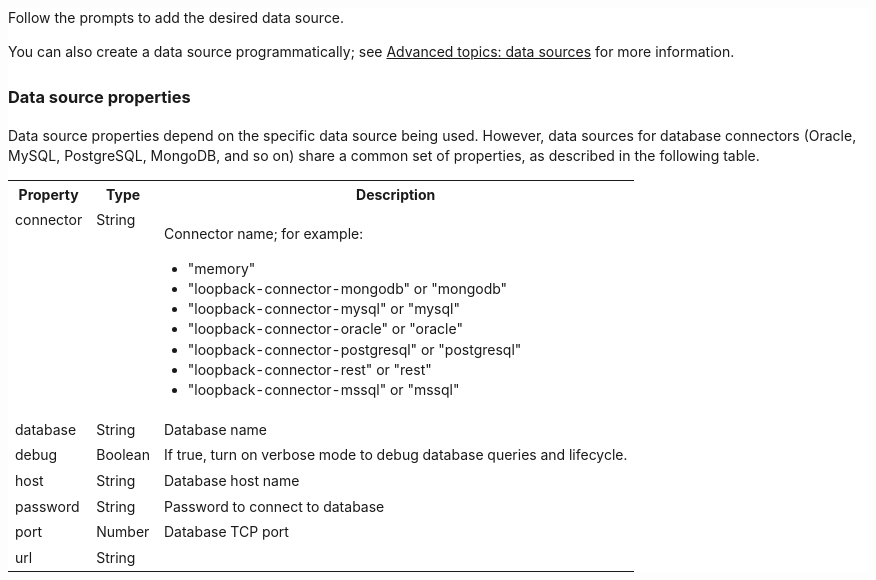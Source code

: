 Follow the prompts to add the desired data source.

You can also create a data source programmatically;
see [Advanced topics: data sources](Advanced-topics-data-sources.html) for more information.

### Data source properties

Data source properties depend on the specific data source being used.
However, data sources for database connectors (Oracle, MySQL, PostgreSQL, MongoDB, and so on) share a common set of properties,
as described in the following table.

<table>
  <tbody>
    <tr>
      <th>Property</th>
      <th>Type</th>
      <th>Description</th>
    </tr>
    <tr>
      <td>connector</td>
      <td>String</td>
      <td>
        <p>Connector name; for example:</p>
        <ul>
          <li>"memory"</li>
          <li>"loopback-connector-mongodb" or "mongodb"</li>
          <li>"loopback-connector-mysql" or "mysql"</li>
          <li>"loopback-connector-oracle" or "oracle"</li>
          <li>"loopback-connector-postgresql" or "postgresql"</li>
          <li>"loopback-connector-rest" or "rest"</li>
          <li>"loopback-connector-mssql" or "mssql"</li>
        </ul>
      </td>
    </tr>
    <tr>
      <td>database</td>
      <td>String</td>
      <td>Database name</td>
    </tr>
    <tr>
      <td>debug</td>
      <td>Boolean</td>
      <td>If true, turn on verbose mode to debug database queries and lifecycle.</td>
    </tr>
    <tr>
      <td>host</td>
      <td>String</td>
      <td>Database host name</td>
    </tr>
    <tr>
      <td>password</td>
      <td>String</td>
      <td>Password to connect to database</td>
    </tr>
    <tr>
      <td>port</td>
      <td>Number</td>
      <td>Database TCP port</td>
    </tr>
    <tr>
      <td>url</td>
      <td>String</td>
      <td>